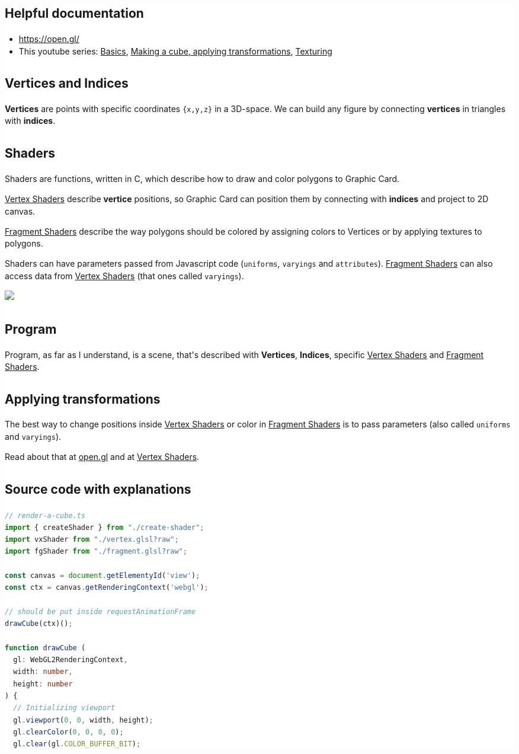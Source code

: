 ## Helpful documentation
- https://open.gl/
- This youtube series: [Basics](https://www.youtube.com/watch?v=kB0ZVUrI4Aw), [Making a cube, applying transformations](https://www.youtube.com/watch?v=3yLL9ADo-ko), [Texturing](https://www.youtube.com/watch?v=hpnd11doMgc&t=52s)

## Vertices and Indices

**Vertices** are points with specific coordinates `{x,y,z}` in a 3D-space. We can build any figure by connecting **vertices** in triangles with **indices**.

## Shaders

Shaders are functions, written in C, which describe how to draw and color polygons to Graphic Card.

[Vertex Shaders](Vertex%20Shaders.md) describe **vertice** positions, so Graphic Card can position them by connecting with **indices** and project to 2D canvas.

[Fragment Shaders](Fragment%20Shaders.md) describe the way polygons should be colored by assigning colors to Vertices or by applying textures  to polygons.

Shaders can have parameters passed from Javascript code (`uniforms`, `varyings` and `attributes`). [Fragment Shaders](Fragment%20Shaders.md) can also access data from [Vertex Shaders](Vertex%20Shaders.md) (that ones called `varyings`).

![](https://open.gl/media/img/c2_pipeline.png)
## Program

Program, as far as I understand, is a scene, that's described with **Vertices**, **Indices**, specific [Vertex Shaders](Vertex%20Shaders.md) and [Fragment Shaders](Fragment%20Shaders.md).

## Applying transformations

The best way to change positions inside [Vertex Shaders](Vertex%20Shaders.md) or color in [Fragment Shaders](Fragment%20Shaders.md) is to pass parameters (also called `uniforms` and `varyings`). 

Read about that at [open.gl](https://open.gl/transformations) and at [Vertex Shaders](Vertex%20Shaders.md).

## Source code with explanations

```typescript
// render-a-cube.ts
import { createShader } from "./create-shader";
import vxShader from "./vertex.glsl?raw";
import fgShader from "./fragment.glsl?raw";

const canvas = document.getElementyId('view');
const ctx = canvas.getRenderingContext('webgl');

// should be put inside requestAnimationFrame
drawCube(ctx)(); 

function drawCube (
  gl: WebGL2RenderingContext, 
  width: number,
  height: number
) {
  // Initializing viewport
  gl.viewport(0, 0, width, height);
  gl.clearColor(0, 0, 0, 0);
  gl.clear(gl.COLOR_BUFFER_BIT);

```